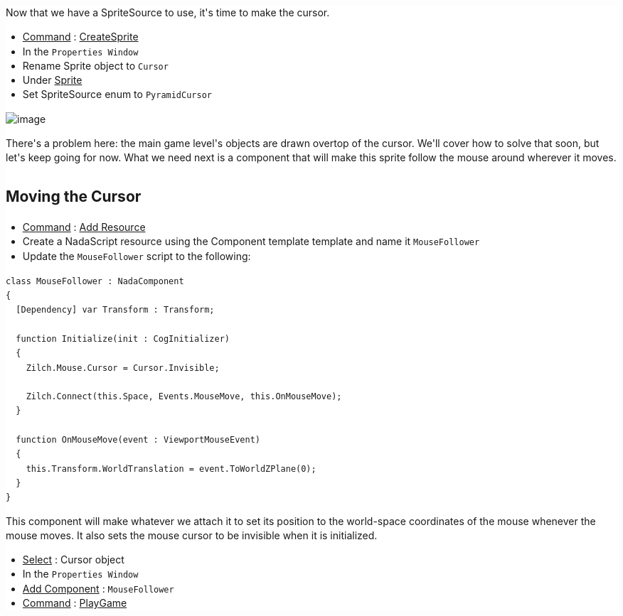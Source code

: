 Now that we have a SpriteSource to use, it's time to make the cursor.

- [ Command](https://github.com/ZilchEngine/ZilchDocs/blob/master/zilch_editor_documentation/zilchmanual/editor/editorcommands/commands.md) : [ CreateSprite](https://github.com/ZilchEngine/ZilchDocs/blob/master/code_reference/command_reference.md#createsprite)
- In the `Properties Window`
 - Rename Sprite object to `Cursor`
 - Under [ Sprite](https://github.com/ZilchEngine/ZilchDocs/blob/master/code_reference/class_reference/sprite.md)
  - Set SpriteSource enum to `PyramidCursor`



![image](https://raw.githubusercontent.com/ZilchEngine/ZilchFiles/master/doc_files/106357.png)


There's a problem here: the main game level's objects are drawn overtop of the cursor. We'll cover how to solve that soon, but let's keep going for now. What we need next is a component that will make this sprite follow the mouse around wherever it moves.

 ##  Moving the Cursor

- [ Command](https://github.com/ZilchEngine/ZilchDocs/blob/master/zilch_editor_documentation/zilchmanual/editor/editorcommands/commands.md) : [ Add Resource](https://github.com/ZilchEngine/ZilchDocs/blob/master/zilch_editor_documentation/zilchmanual/editor/editorcommands/resourceadding.md)
 - Create a NadaScript resource using the Component template template and name it `MouseFollower`
- Update the `MouseFollower` script to the following:

```lang=csharp, name="MouseFollower"
class MouseFollower : NadaComponent
{
  [Dependency] var Transform : Transform;
  
  function Initialize(init : CogInitializer)
  {
    Zilch.Mouse.Cursor = Cursor.Invisible;
    
    Zilch.Connect(this.Space, Events.MouseMove, this.OnMouseMove);
  }
  
  function OnMouseMove(event : ViewportMouseEvent)
  {
    this.Transform.WorldTranslation = event.ToWorldZPlane(0);
  }
}
```

This component will make whatever we attach it to set its position to the world-space coordinates of the mouse whenever the mouse moves. It also sets the mouse cursor to be invisible when it is initialized.

- [Select](https://github.com/ZilchEngine/ZilchDocs/blob/master/zilch_editor_documentation/zilchmanual/editor/editorcommands/selectobject.md) : Cursor object
- In the `Properties Window`
 - [ Add Component](https://github.com/ZilchEngine/ZilchDocs/blob/master/zilch_editor_documentation/zilchmanual/editor/addremovecomponent.md) : `MouseFollower`
- [ Command](https://github.com/ZilchEngine/ZilchDocs/blob/master/zilch_editor_documentation/zilchmanual/editor/editorcommands/commands.md) : [ PlayGame](https://github.com/ZilchEngine/ZilchDocs/blob/master/code_reference/command_reference.md#playgame)

